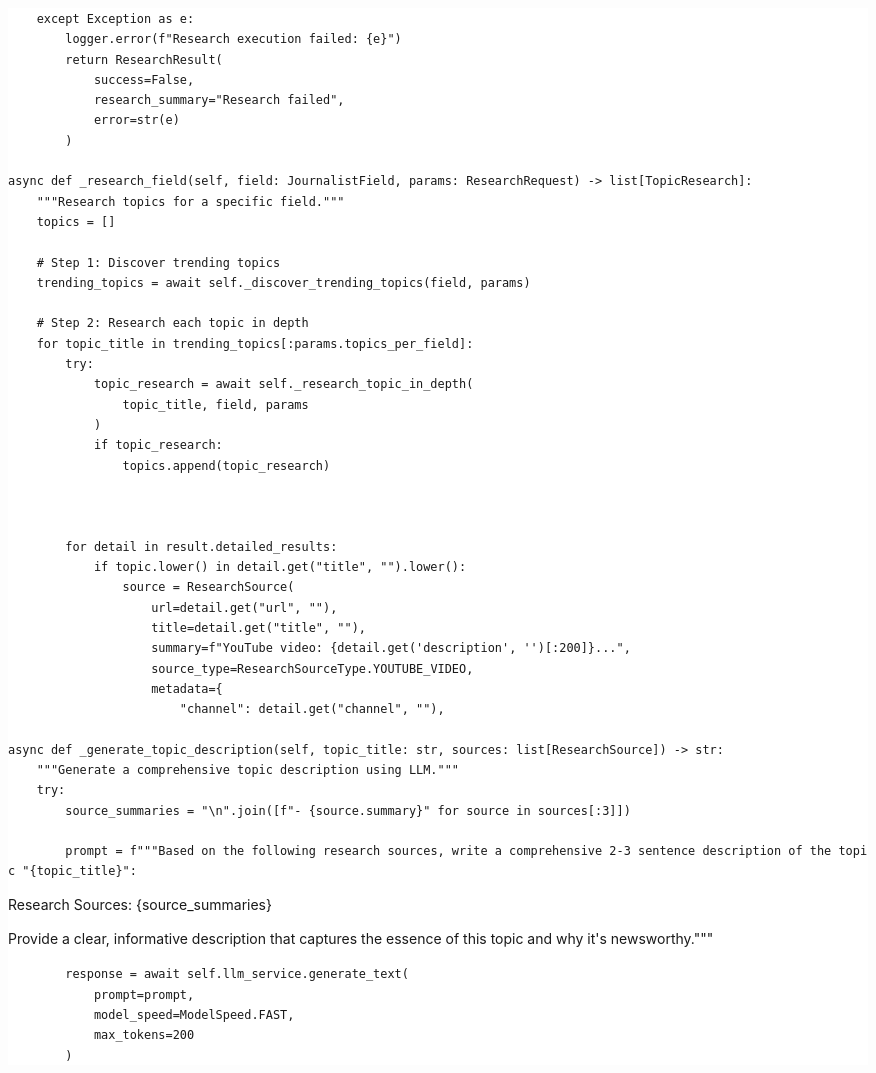         except Exception as e:
            logger.error(f"Research execution failed: {e}")
            return ResearchResult(
                success=False,
                research_summary="Research failed",
                error=str(e)
            )

    async def _research_field(self, field: JournalistField, params: ResearchRequest) -> list[TopicResearch]:
        """Research topics for a specific field."""
        topics = []

        # Step 1: Discover trending topics
        trending_topics = await self._discover_trending_topics(field, params)

        # Step 2: Research each topic in depth
        for topic_title in trending_topics[:params.topics_per_field]:
            try:
                topic_research = await self._research_topic_in_depth(
                    topic_title, field, params
                )
                if topic_research:
                    topics.append(topic_research)



            for detail in result.detailed_results:
                if topic.lower() in detail.get("title", "").lower():
                    source = ResearchSource(
                        url=detail.get("url", ""),
                        title=detail.get("title", ""),
                        summary=f"YouTube video: {detail.get('description', '')[:200]}...",
                        source_type=ResearchSourceType.YOUTUBE_VIDEO,
                        metadata={
                            "channel": detail.get("channel", ""),

    async def _generate_topic_description(self, topic_title: str, sources: list[ResearchSource]) -> str:
        """Generate a comprehensive topic description using LLM."""
        try:
            source_summaries = "\n".join([f"- {source.summary}" for source in sources[:3]])

            prompt = f"""Based on the following research sources, write a comprehensive 2-3 sentence description of the topic "{topic_title}":

Research Sources:
{source_summaries}

Provide a clear, informative description that captures the essence of this topic and why it's newsworthy."""

            response = await self.llm_service.generate_text(
                prompt=prompt,
                model_speed=ModelSpeed.FAST,
                max_tokens=200
            )
